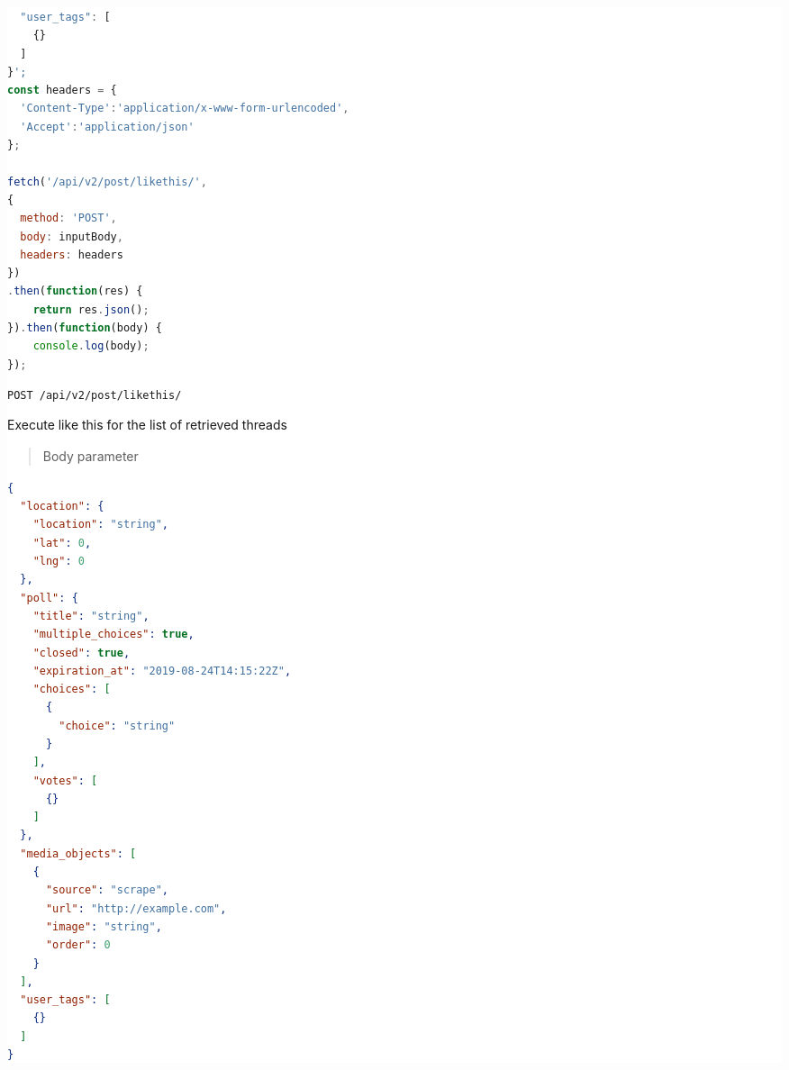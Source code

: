 ```javascript
  "user_tags": [
    {}
  ]
}';
const headers = {
  'Content-Type':'application/x-www-form-urlencoded',
  'Accept':'application/json'
};

fetch('/api/v2/post/likethis/',
{
  method: 'POST',
  body: inputBody,
  headers: headers
})
.then(function(res) {
    return res.json();
}).then(function(body) {
    console.log(body);
});

```

`POST /api/v2/post/likethis/`

Execute like this for the list of retrieved threads

> Body parameter

```json
{
  "location": {
    "location": "string",
    "lat": 0,
    "lng": 0
  },
  "poll": {
    "title": "string",
    "multiple_choices": true,
    "closed": true,
    "expiration_at": "2019-08-24T14:15:22Z",
    "choices": [
      {
        "choice": "string"
      }
    ],
    "votes": [
      {}
    ]
  },
  "media_objects": [
    {
      "source": "scrape",
      "url": "http://example.com",
      "image": "string",
      "order": 0
    }
  ],
  "user_tags": [
    {}
  ]
}
```
